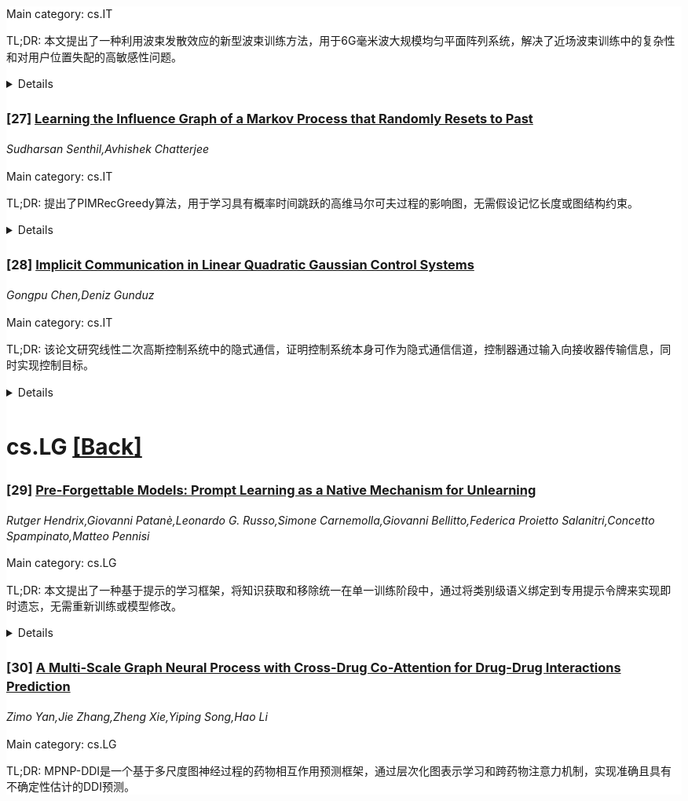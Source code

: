 Main category: cs.IT

TL;DR: 本文提出了一种利用波束发散效应的新型波束训练方法，用于6G毫米波大规模均匀平面阵列系统，解决了近场波束训练中的复杂性和对用户位置失配的高敏感性问题。


<details><summary>Details</summary></details>


### [27] [Learning the Influence Graph of a Markov Process that Randomly Resets to Past](https://arxiv.org/abs/2509.16129)
*Sudharsan Senthil,Avhishek Chatterjee*

Main category: cs.IT

TL;DR: 提出了PIMRecGreedy算法，用于学习具有概率时间跳跃的高维马尔可夫过程的影响图，无需假设记忆长度或图结构约束。


<details><summary>Details</summary></details>


### [28] [Implicit Communication in Linear Quadratic Gaussian Control Systems](https://arxiv.org/abs/2509.16146)
*Gongpu Chen,Deniz Gunduz*

Main category: cs.IT

TL;DR: 该论文研究线性二次高斯控制系统中的隐式通信，证明控制系统本身可作为隐式通信信道，控制器通过输入向接收器传输信息，同时实现控制目标。


<details><summary>Details</summary></details>


<div id='cs.LG'></div>

# cs.LG [[Back]](#toc)

### [29] [Pre-Forgettable Models: Prompt Learning as a Native Mechanism for Unlearning](https://arxiv.org/abs/2509.15230)
*Rutger Hendrix,Giovanni Patanè,Leonardo G. Russo,Simone Carnemolla,Giovanni Bellitto,Federica Proietto Salanitri,Concetto Spampinato,Matteo Pennisi*

Main category: cs.LG

TL;DR: 本文提出了一种基于提示的学习框架，将知识获取和移除统一在单一训练阶段中，通过将类别级语义绑定到专用提示令牌来实现即时遗忘，无需重新训练或模型修改。


<details><summary>Details</summary></details>


### [30] [A Multi-Scale Graph Neural Process with Cross-Drug Co-Attention for Drug-Drug Interactions Prediction](https://arxiv.org/abs/2509.15256)
*Zimo Yan,Jie Zhang,Zheng Xie,Yiping Song,Hao Li*

Main category: cs.LG

TL;DR: MPNP-DDI是一个基于多尺度图神经过程的药物相互作用预测框架，通过层次化图表示学习和跨药物注意力机制，实现准确且具有不确定性估计的DDI预测。
